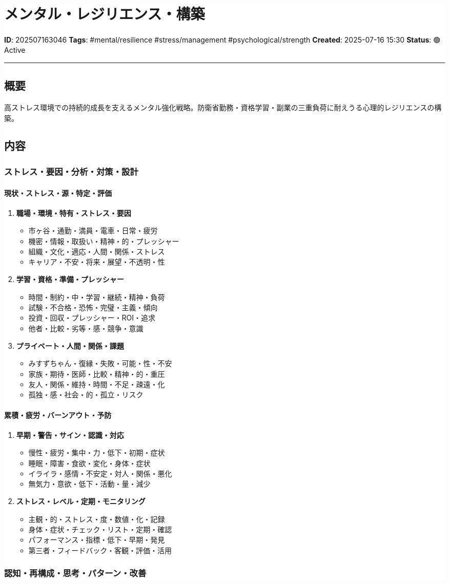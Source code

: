 # メンタル・レジリエンス・構築

**ID**: 202507163046
**Tags**: #mental/resilience #stress/management #psychological/strength
**Created**: 2025-07-16 15:30
**Status**: 🟢 Active

---

## 概要
高ストレス環境での持続的成長を支えるメンタル強化戦略。防衛省勤務・資格学習・副業の三重負荷に耐えうる心理的レジリエンスの構築。

## 内容

### ストレス・要因・分析・対策・設計

#### 現状・ストレス・源・特定・評価
1. **職場・環境・特有・ストレス・要因**
   - 市ヶ谷・通勤・満員・電車・日常・疲労
   - 機密・情報・取扱い・精神・的・プレッシャー
   - 組織・文化・適応・人間・関係・ストレス
   - キャリア・不安・将来・展望・不透明・性

2. **学習・資格・準備・プレッシャー**
   - 時間・制約・中・学習・継続・精神・負荷
   - 試験・不合格・恐怖・完璧・主義・傾向
   - 投資・回収・プレッシャー・ROI・追求
   - 他者・比較・劣等・感・競争・意識

3. **プライベート・人間・関係・課題**
   - みすずちゃん・復縁・失敗・可能・性・不安
   - 家族・期待・医師・比較・精神・的・重圧
   - 友人・関係・維持・時間・不足・疎遠・化
   - 孤独・感・社会・的・孤立・リスク

#### 累積・疲労・バーンアウト・予防
1. **早期・警告・サイン・認識・対応**
   - 慢性・疲労・集中・力・低下・初期・症状
   - 睡眠・障害・食欲・変化・身体・症状
   - イライラ・感情・不安定・対人・関係・悪化
   - 無気力・意欲・低下・活動・量・減少

2. **ストレス・レベル・定期・モニタリング**
   - 主観・的・ストレス・度・数値・化・記録
   - 身体・症状・チェック・リスト・定期・確認
   - パフォーマンス・指標・低下・早期・発見
   - 第三者・フィードバック・客観・評価・活用

### 認知・再構成・思考・パターン・改善
